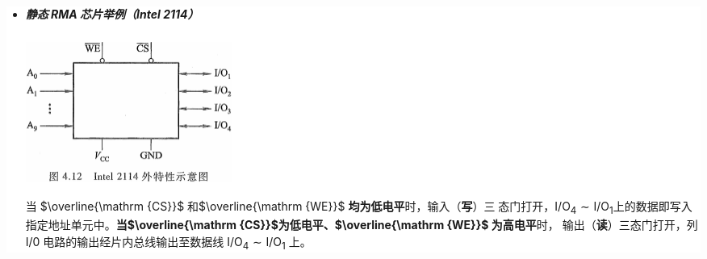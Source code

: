   - ##### 静态 RMA 芯片举例（Intel 2114）

    <img src="assets/image-20240609174730594.png" alt="image-20240609174730594" style="zoom: 25%;" />

    当 $\overline{\mathrm {CS}}$ 和$\overline{\mathrm {WE}}$ **均为低电平**时，输入（**写**）三 态门打开，$\mathrm{I/O}_{4}\sim\mathrm{I/O}_{1}$上的数据即写入指定地址单元中。**当$\overline{\mathrm {CS}}$为低电平、$\overline{\mathrm {WE}}$ 为高电平**时， 输出（**读**）三态门打开，列 I/0 电路的输出经片内总线输出至数据线 $\mathrm{I/O}_{4}\sim\mathrm{I/O}_{1}$ 上。
